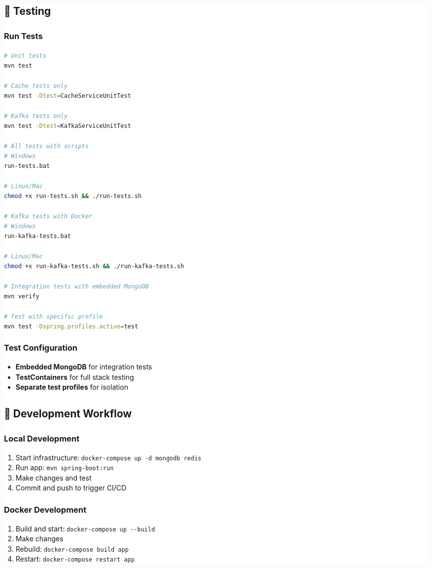 ## 🧪 Testing

### Run Tests
```bash
# Unit tests
mvn test

# Cache tests only
mvn test -Dtest=CacheServiceUnitTest

# Kafka tests only
mvn test -Dtest=KafkaServiceUnitTest

# All tests with scripts
# Windows
run-tests.bat

# Linux/Mac
chmod +x run-tests.sh && ./run-tests.sh

# Kafka tests with Docker
# Windows
run-kafka-tests.bat

# Linux/Mac
chmod +x run-kafka-tests.sh && ./run-kafka-tests.sh

# Integration tests with embedded MongoDB
mvn verify

# Test with specific profile
mvn test -Dspring.profiles.active=test
```

### Test Configuration
- **Embedded MongoDB** for integration tests
- **TestContainers** for full stack testing
- **Separate test profiles** for isolation

## 🚀 Development Workflow

### Local Development
1. Start infrastructure: `docker-compose up -d mongodb redis`
2. Run app: `mvn spring-boot:run`
3. Make changes and test
4. Commit and push to trigger CI/CD

### Docker Development
1. Build and start: `docker-compose up --build`
2. Make changes
3. Rebuild: `docker-compose build app`
4. Restart: `docker-compose restart app`
